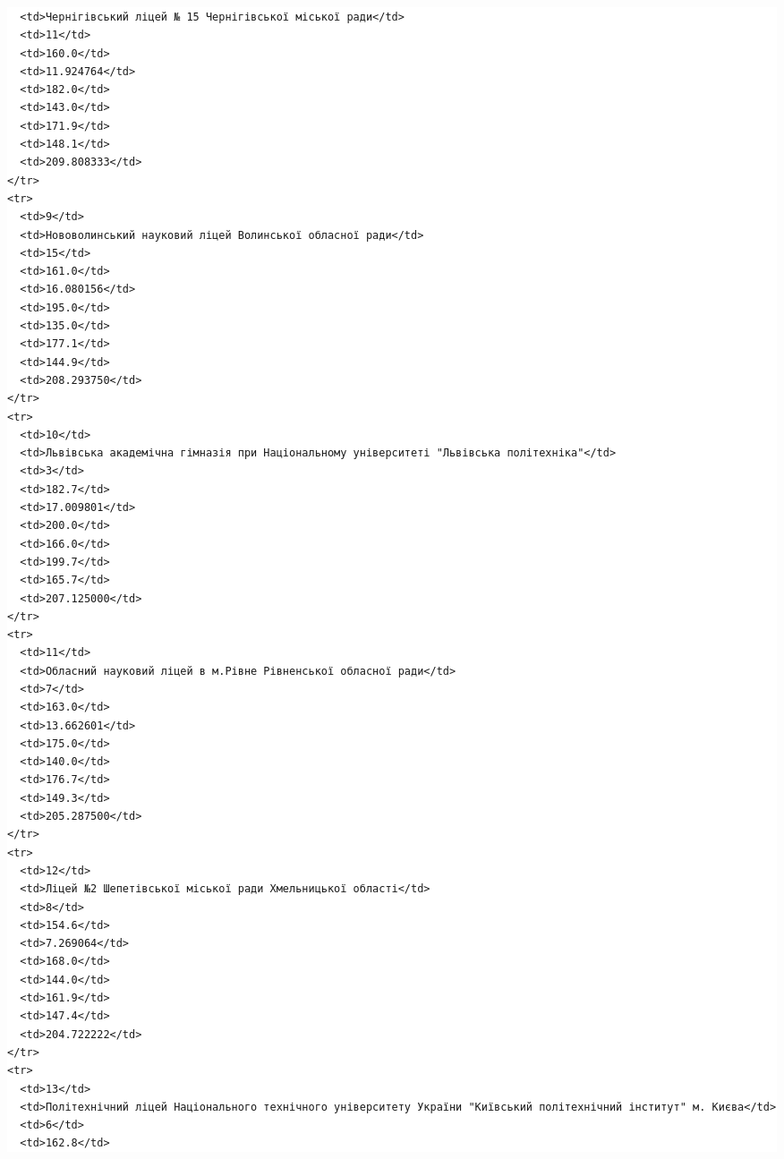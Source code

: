       <td>Чернігівський ліцей № 15 Чернігівської міської ради</td>
      <td>11</td>
      <td>160.0</td>
      <td>11.924764</td>
      <td>182.0</td>
      <td>143.0</td>
      <td>171.9</td>
      <td>148.1</td>
      <td>209.808333</td>
    </tr>
    <tr>
      <td>9</td>
      <td>Нововолинський науковий ліцей Волинської обласної ради</td>
      <td>15</td>
      <td>161.0</td>
      <td>16.080156</td>
      <td>195.0</td>
      <td>135.0</td>
      <td>177.1</td>
      <td>144.9</td>
      <td>208.293750</td>
    </tr>
    <tr>
      <td>10</td>
      <td>Львівська академічна гімназія при Національному університеті "Львівська політехніка"</td>
      <td>3</td>
      <td>182.7</td>
      <td>17.009801</td>
      <td>200.0</td>
      <td>166.0</td>
      <td>199.7</td>
      <td>165.7</td>
      <td>207.125000</td>
    </tr>
    <tr>
      <td>11</td>
      <td>Обласний науковий ліцей в м.Рівне Рівненської обласної ради</td>
      <td>7</td>
      <td>163.0</td>
      <td>13.662601</td>
      <td>175.0</td>
      <td>140.0</td>
      <td>176.7</td>
      <td>149.3</td>
      <td>205.287500</td>
    </tr>
    <tr>
      <td>12</td>
      <td>Ліцей №2 Шепетівської міської ради Хмельницької області</td>
      <td>8</td>
      <td>154.6</td>
      <td>7.269064</td>
      <td>168.0</td>
      <td>144.0</td>
      <td>161.9</td>
      <td>147.4</td>
      <td>204.722222</td>
    </tr>
    <tr>
      <td>13</td>
      <td>Політехнічний ліцей Національного технічного університету України "Київський політехнічний інститут" м. Києва</td>
      <td>6</td>
      <td>162.8</td>